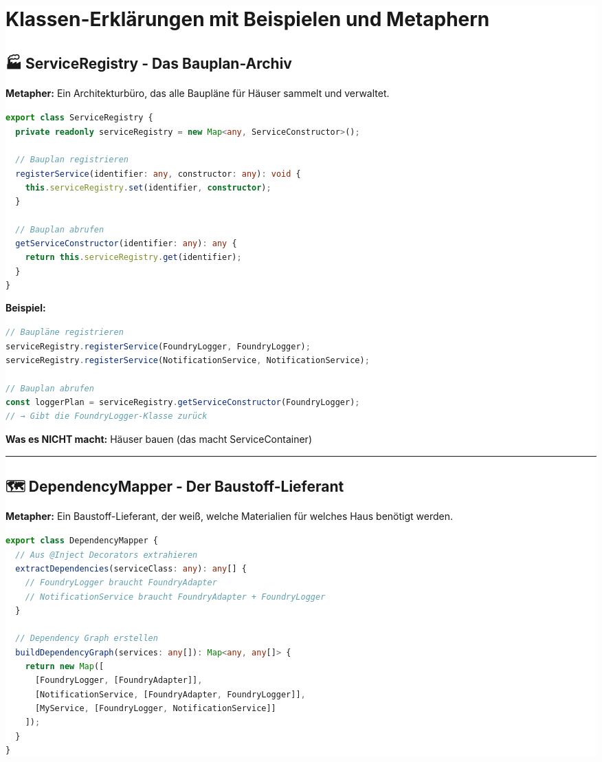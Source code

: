 # Klassen-Erklärungen mit Beispielen und Metaphern

## 🏭 **ServiceRegistry - Das Bauplan-Archiv**

**Metapher:** Ein Architekturbüro, das alle Baupläne für Häuser sammelt und verwaltet.

```typescript
export class ServiceRegistry {
  private readonly serviceRegistry = new Map<any, ServiceConstructor>();
  
  // Bauplan registrieren
  registerService(identifier: any, constructor: any): void {
    this.serviceRegistry.set(identifier, constructor);
  }
  
  // Bauplan abrufen
  getServiceConstructor(identifier: any): any {
    return this.serviceRegistry.get(identifier);
  }
}
```

**Beispiel:**
```typescript
// Baupläne registrieren
serviceRegistry.registerService(FoundryLogger, FoundryLogger);
serviceRegistry.registerService(NotificationService, NotificationService);

// Bauplan abrufen
const loggerPlan = serviceRegistry.getServiceConstructor(FoundryLogger);
// → Gibt die FoundryLogger-Klasse zurück
```

**Was es NICHT macht:** Häuser bauen (das macht ServiceContainer)

---

## 🗺️ **DependencyMapper - Der Baustoff-Lieferant**

**Metapher:** Ein Baustoff-Lieferant, der weiß, welche Materialien für welches Haus benötigt werden.

```typescript
export class DependencyMapper {
  // Aus @Inject Decorators extrahieren
  extractDependencies(serviceClass: any): any[] {
    // FoundryLogger braucht FoundryAdapter
    // NotificationService braucht FoundryAdapter + FoundryLogger
  }
  
  // Dependency Graph erstellen
  buildDependencyGraph(services: any[]): Map<any, any[]> {
    return new Map([
      [FoundryLogger, [FoundryAdapter]],
      [NotificationService, [FoundryAdapter, FoundryLogger]],
      [MyService, [FoundryLogger, NotificationService]]
    ]);
  }
}
```

